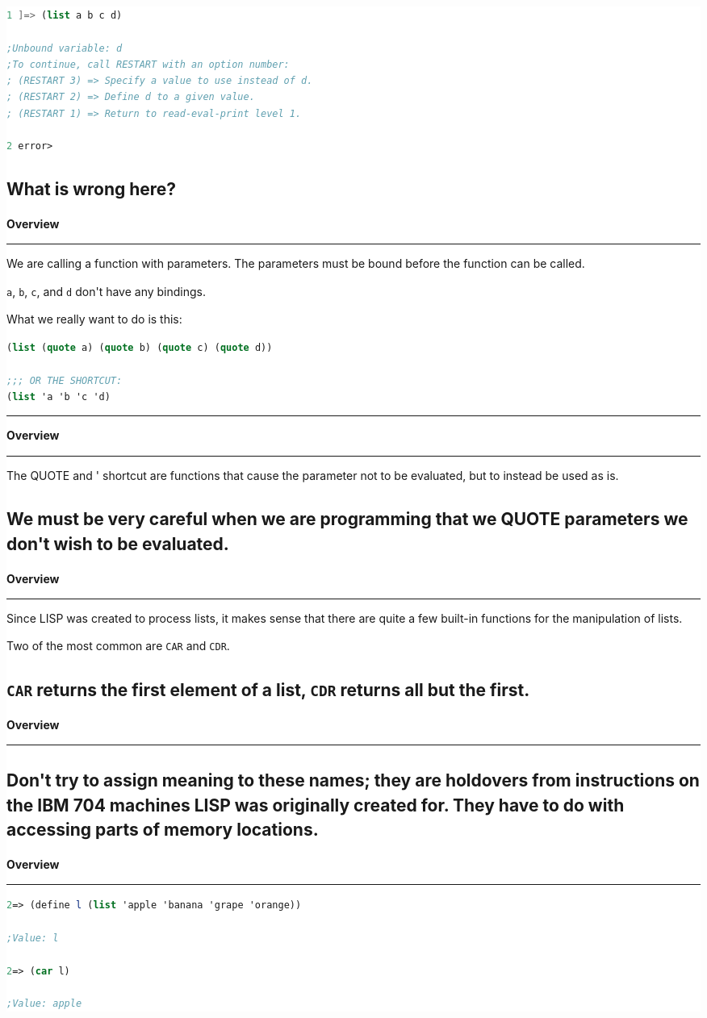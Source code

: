 ```Scheme
1 ]=> (list a b c d)

;Unbound variable: d
;To continue, call RESTART with an option number:
; (RESTART 3) => Specify a value to use instead of d.
; (RESTART 2) => Define d to a given value.
; (RESTART 1) => Return to read-eval-print level 1.

2 error>
```

What is wrong here?
---
**Overview**
***

We are calling a function with parameters.  The parameters must be bound before the function can be called.

```a```, ```b```, ```c```, and ```d``` don't have any bindings.

What we really want to do is this:

```Scheme
(list (quote a) (quote b) (quote c) (quote d))

;;; OR THE SHORTCUT:
(list 'a 'b 'c 'd)
```
---
**Overview**
***

The QUOTE and ' shortcut are functions that cause the parameter not to be evaluated, but to instead be used as is.

We must be very careful when we are programming that we QUOTE parameters we don't wish to be evaluated.
---
**Overview**
***

Since LISP was created to process lists, it makes sense that there are quite a few built-in functions for the manipulation of lists.

Two of the most common are ```CAR``` and ```CDR```.

```CAR``` returns the first element of a list, ```CDR``` returns all but the first.
---
**Overview**
***

Don't try to assign meaning to these names; they are holdovers from instructions on the IBM 704 machines LISP was originally created for.  They have to do with accessing parts of memory locations.
---
**Overview**
***

```Scheme
2=> (define l (list 'apple 'banana 'grape 'orange))

;Value: l

2=> (car l)

;Value: apple
```